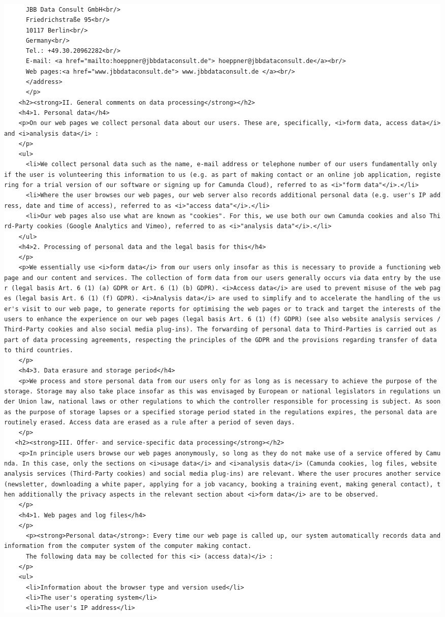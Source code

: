           JBB Data Consult GmbH<br/>
          Friedrichstraße 95<br/>
          10117 Berlin<br/>
          Germany<br/>
          Tel.: +49.30.20962282<br/>
          E-mail: <a href="mailto:hoeppner@jbbdataconsult.de"> hoeppner@jbbdataconsult.de</a><br/>
          Web pages:<a href="www.jbbdataconsult.de"> www.jbbdataconsult.de </a><br/>
          </address>
          </p>
        <h2><strong>II. General comments on data processing</strong></h2>
        <h4>1. Personal data</h4>
        <p>On our web pages we collect personal data about our users. These are, specifically, <i>form data, access data</i> and <i>analysis data</i> :
        </p>
        <ul>
          <li>We collect personal data such as the name, e-mail address or telephone number of our users fundamentally only if the user is volunteering this information to us (e.g. as part of making contact or an online job application, registering for a trial version of our software or signing up for Camunda Cloud), referred to as <i>"form data"</i>.</li>
          <li>Where the user browses our web pages, our web server also records additional personal data (e.g. user's IP address, date and time of access), referred to as <i>"access data"</i>.</li>
          <li>Our web pages also use what are known as "cookies". For this, we use both our own Camunda cookies and also Third-Party cookies (Google Analytics and Vimeo), referred to as <i>"analysis data"</i>.</li>
        </ul>
        <h4>2. Processing of personal data and the legal basis for this</h4>
        </p>
        <p>We essentially use <i>form data</i> from our users only insofar as this is necessary to provide a functioning web page and our content and services. The collection of form data from our users generally occurs via data entry by the user (legal basis Art. 6 (1) (a) GDPR or Art. 6 (1) (b) GDPR). <i>Access data</i> are used to prevent misuse of the web pages (legal basis Art. 6 (1) (f) GDPR). <i>Analysis data</i> are used to simplify and to accelerate the handling of the user's visit to our web page, to generate reports for optimising the web pages or to track and target the interests of the users to enhance the experience on our web pages (legal basis Art. 6 (1) (f) GDPR) (see also website analysis services / Third-Party cookies and also social media plug-ins). The forwarding of personal data to Third-Parties is carried out as part of data processing agreements, respecting the principles of the GDPR and the provisions regarding transfer of data to third countries.          
        </p>
        <h4>3. Data erasure and storage period</h4>
        <p>We process and store personal data from our users only for as long as is necessary to achieve the purpose of the storage. Storage may also take place insofar as this was envisaged by European or national legislators in regulations under Union law, national laws or other regulations to which the controller responsible for processing is subject. As soon as the purpose of storage lapses or a specified storage period stated in the regulations expires, the personal data are routinely erased. Access data are erased as a rule after a period of seven days.
        </p>
       <h2><strong>III. Offer- and service-specific data processing</strong></h2>
        <p>In principle users browse our web pages anonymously, so long as they do not make use of a service offered by Camunda. In this case, only the sections on <i>usage data</i> and <i>analysis data</i> (Camunda cookies, log files, website analysis services (Third-Party cookies) and social media plug-ins) are relevant. Where the user procures another service (newsletter, downloading a white paper, applying for a job vacancy, booking a training event, making general contact), then additionally the privacy aspects in the relevant section about <i>form data</i> are to be observed.         
        </p>
        <h4>1. Web pages and log files</h4>
        </p>
          <p><strong>Personal data</strong>: Every time our web page is called up, our system automatically records data and information from the computer system of the computer making contact.
          The following data may be collected for this <i> (access data)</i> :          
        </p>
        <ul>
          <li>Information about the browser type and version used</li>
          <li>The user's operating system</li>
          <li>The user's IP address</li>